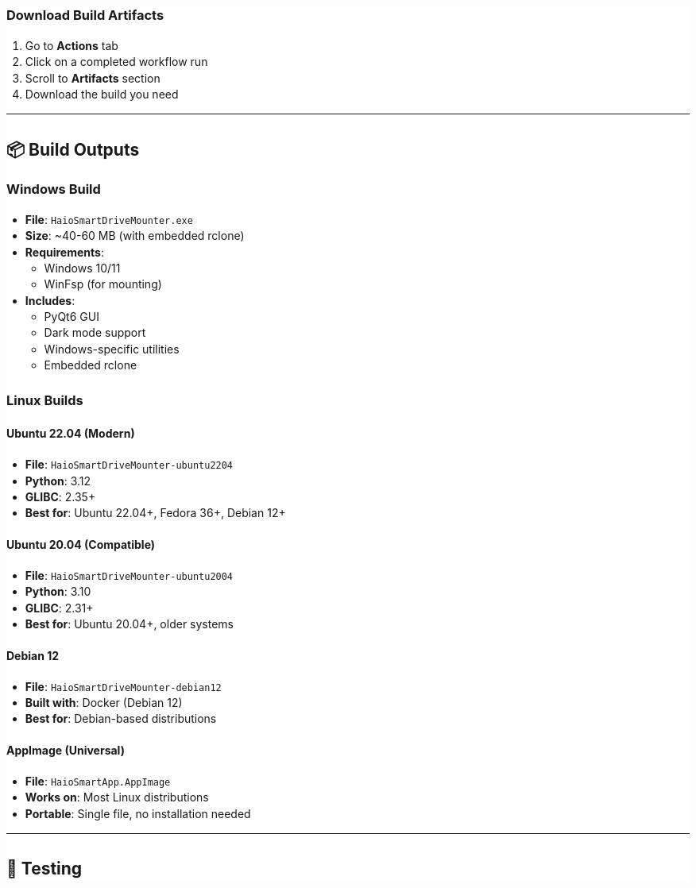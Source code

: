 ### Download Build Artifacts

1. Go to **Actions** tab
2. Click on a completed workflow run
3. Scroll to **Artifacts** section
4. Download the build you need

---

## 📦 Build Outputs

### Windows Build
- **File**: `HaioSmartDriveMounter.exe`
- **Size**: ~40-60 MB (with embedded rclone)
- **Requirements**: 
  - Windows 10/11
  - WinFsp (for mounting)
- **Includes**:
  - PyQt6 GUI
  - Dark mode support
  - Windows-specific utilities
  - Embedded rclone

### Linux Builds

#### Ubuntu 22.04 (Modern)
- **File**: `HaioSmartDriveMounter-ubuntu2204`
- **Python**: 3.12
- **GLIBC**: 2.35+
- **Best for**: Ubuntu 22.04+, Fedora 36+, Debian 12+

#### Ubuntu 20.04 (Compatible)
- **File**: `HaioSmartDriveMounter-ubuntu2004`
- **Python**: 3.10
- **GLIBC**: 2.31+
- **Best for**: Ubuntu 20.04+, older systems

#### Debian 12
- **File**: `HaioSmartDriveMounter-debian12`
- **Built with**: Docker (Debian 12)
- **Best for**: Debian-based distributions

#### AppImage (Universal)
- **File**: `HaioSmartApp.AppImage`
- **Works on**: Most Linux distributions
- **Portable**: Single file, no installation needed

---

## 🧪 Testing
